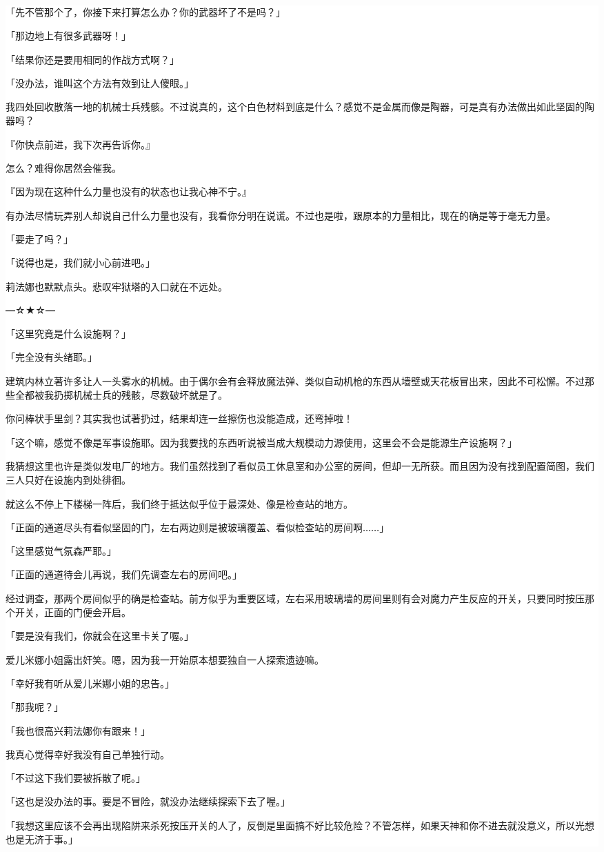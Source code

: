 「先不管那个了，你接下来打算怎么办？你的武器坏了不是吗？」

「那边地上有很多武器呀！」

「结果你还是要用相同的作战方式啊？」

「没办法，谁叫这个方法有效到让人傻眼。」

我四处回收散落一地的机械士兵残骸。不过说真的，这个白色材料到底是什么？感觉不是金属而像是陶器，可是真有办法做出如此坚固的陶器吗？

『你快点前进，我下次再告诉你。』

怎么？难得你居然会催我。

『因为现在这种什么力量也没有的状态也让我心神不宁。』

有办法尽情玩弄别人却说自己什么力量也没有，我看你分明在说谎。不过也是啦，跟原本的力量相比，现在的确是等于毫无力量。

「要走了吗？」

「说得也是，我们就小心前进吧。」

莉法娜也默默点头。悲叹牢狱塔的入口就在不远处。

—☆★☆—

「这里究竟是什么设施啊？」

「完全没有头绪耶。」

建筑内林立著许多让人一头雾水的机械。由于偶尔会有会释放魔法弹、类似自动机枪的东西从墙壁或天花板冒出来，因此不可松懈。不过那些全都被我扔掷机械士兵的残骸，尽数破坏就是了。

你问棒状手里剑？其实我也试著扔过，结果却连一丝擦伤也没能造成，还弯掉啦！

「这个嘛，感觉不像是军事设施耶。因为我要找的东西听说被当成大规模动力源使用，这里会不会是能源生产设施啊？」

我猜想这里也许是类似发电厂的地方。我们虽然找到了看似员工休息室和办公室的房间，但却一无所获。而且因为没有找到配置简图，我们三人只好在设施内到处徘徊。

就这么不停上下楼梯一阵后，我们终于抵达似乎位于最深处、像是检查站的地方。

「正面的通道尽头有看似坚固的门，左右两边则是被玻璃覆盖、看似检查站的房间啊……」

「这里感觉气氛森严耶。」

「正面的通道待会儿再说，我们先调查左右的房间吧。」

经过调查，那两个房间似乎的确是检查站。前方似乎为重要区域，左右采用玻璃墙的房间里则有会对魔力产生反应的开关，只要同时按压那个开关，正面的门便会开启。

「要是没有我们，你就会在这里卡关了喔。」

爱儿米娜小姐露出奸笑。嗯，因为我一开始原本想要独自一人探索遗迹嘛。

「幸好我有听从爱儿米娜小姐的忠告。」

「那我呢？」

「我也很高兴莉法娜你有跟来！」

我真心觉得幸好我没有自己单独行动。

「不过这下我们要被拆散了呢。」

「这也是没办法的事。要是不冒险，就没办法继续探索下去了喔。」

「我想这里应该不会再出现陷阱来杀死按压开关的人了，反倒是里面搞不好比较危险？不管怎样，如果天神和你不进去就没意义，所以光想也是无济于事。」
